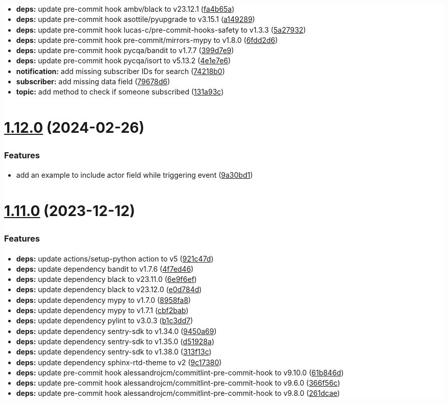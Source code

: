* **deps:** update pre-commit hook ambv/black to v23.12.1 ([fa4b65a](https://github.com/khulnasoft/teleflow-python/commit/fa4b65ac7b730f8c7ae4270966b5472210864a92))
* **deps:** update pre-commit hook asottile/pyupgrade to v3.15.1 ([a149289](https://github.com/khulnasoft/teleflow-python/commit/a1492897d65fde4ecf1a887e408d48e6dbae83a0))
* **deps:** update pre-commit hook lucas-c/pre-commit-hooks-safety to v1.3.3 ([5a27932](https://github.com/khulnasoft/teleflow-python/commit/5a27932d4d893ff93eb8a1b180385222fe610112))
* **deps:** update pre-commit hook pre-commit/mirrors-mypy to v1.8.0 ([6fdd2d6](https://github.com/khulnasoft/teleflow-python/commit/6fdd2d606bb4e44c7cdcedde45de44577608a782))
* **deps:** update pre-commit hook pycqa/bandit to v1.7.7 ([399d7e9](https://github.com/khulnasoft/teleflow-python/commit/399d7e96a2dc6f72de3eaae2b8792275324aa5f0))
* **deps:** update pre-commit hook pycqa/isort to v5.13.2 ([4e1e7e6](https://github.com/khulnasoft/teleflow-python/commit/4e1e7e6a5e9892d10d084af98c76a4b40da550c8))
* **notification:** add missing subscriber IDs for search ([74218b0](https://github.com/khulnasoft/teleflow-python/commit/74218b06ca5ee14c705265afd5b31a828b3687bd))
* **subscriber:** add missing data field ([79678d6](https://github.com/khulnasoft/teleflow-python/commit/79678d6d91b8e81f93dfadf20ecda390095c1d71))
* **topic:** add method to check if someone subscribed ([131a93c](https://github.com/khulnasoft/teleflow-python/commit/131a93cca16eeb56c289e908862c3a7bd4924e52))

# [1.12.0](https://github.com/khulnasoft/teleflow-python/compare/v1.11.0...v1.12.0) (2024-02-26)


### Features

* add an example to include actor field while triggering event ([9a30bd1](https://github.com/khulnasoft/teleflow-python/commit/9a30bd1292f1d02ac43a7183911abd57b9673dfe))

# [1.11.0](https://github.com/khulnasoft/teleflow-python/compare/v1.10.0...v1.11.0) (2023-12-12)


### Features

* **deps:** update actions/setup-python action to v5 ([921c47d](https://github.com/khulnasoft/teleflow-python/commit/921c47db0dd5fdeea1fc4d29d7715d58ae6da793))
* **deps:** update dependency bandit to v1.7.6 ([4f7ed46](https://github.com/khulnasoft/teleflow-python/commit/4f7ed46d816b4bf0534418cc64d622481653442e))
* **deps:** update dependency black to v23.11.0 ([6e9f6ef](https://github.com/khulnasoft/teleflow-python/commit/6e9f6efe97514823ac4d3d8741739accebb8c75c))
* **deps:** update dependency black to v23.12.0 ([e0d784d](https://github.com/khulnasoft/teleflow-python/commit/e0d784d33de9958dacdc7684d3e000e10d935464))
* **deps:** update dependency mypy to v1.7.0 ([8958fa8](https://github.com/khulnasoft/teleflow-python/commit/8958fa8b70891bbb56eb54eee2f7c71da544457f))
* **deps:** update dependency mypy to v1.7.1 ([cbf2bab](https://github.com/khulnasoft/teleflow-python/commit/cbf2babc56a7adb10fdd48f667a89cb311d38b03))
* **deps:** update dependency pylint to v3.0.3 ([b1c3dd7](https://github.com/khulnasoft/teleflow-python/commit/b1c3dd74388e1029158225de21636bae7d73150f))
* **deps:** update dependency sentry-sdk to v1.34.0 ([9450a69](https://github.com/khulnasoft/teleflow-python/commit/9450a699d4db70d53725871eaad4523ff64d5da7))
* **deps:** update dependency sentry-sdk to v1.35.0 ([d51928a](https://github.com/khulnasoft/teleflow-python/commit/d51928aa3f5d34b0fab84913417223d83496c01a))
* **deps:** update dependency sentry-sdk to v1.38.0 ([313f13c](https://github.com/khulnasoft/teleflow-python/commit/313f13cef5329ff4d1a4488fae2412964413344e))
* **deps:** update dependency sphinx-rtd-theme to v2 ([9c17380](https://github.com/khulnasoft/teleflow-python/commit/9c17380c66116ae3bcf29910d2872549ffad5284))
* **deps:** update pre-commit hook alessandrojcm/commitlint-pre-commit-hook to v9.10.0 ([61b846d](https://github.com/khulnasoft/teleflow-python/commit/61b846d1eab159fc02c6e0f6da7357706790360c))
* **deps:** update pre-commit hook alessandrojcm/commitlint-pre-commit-hook to v9.6.0 ([366f56c](https://github.com/khulnasoft/teleflow-python/commit/366f56c6fa157869a09766c0039d388b7bb1c026))
* **deps:** update pre-commit hook alessandrojcm/commitlint-pre-commit-hook to v9.8.0 ([261dcae](https://github.com/khulnasoft/teleflow-python/commit/261dcae23de1ac9d4a29aac3d4399f3a00bd1ac8))